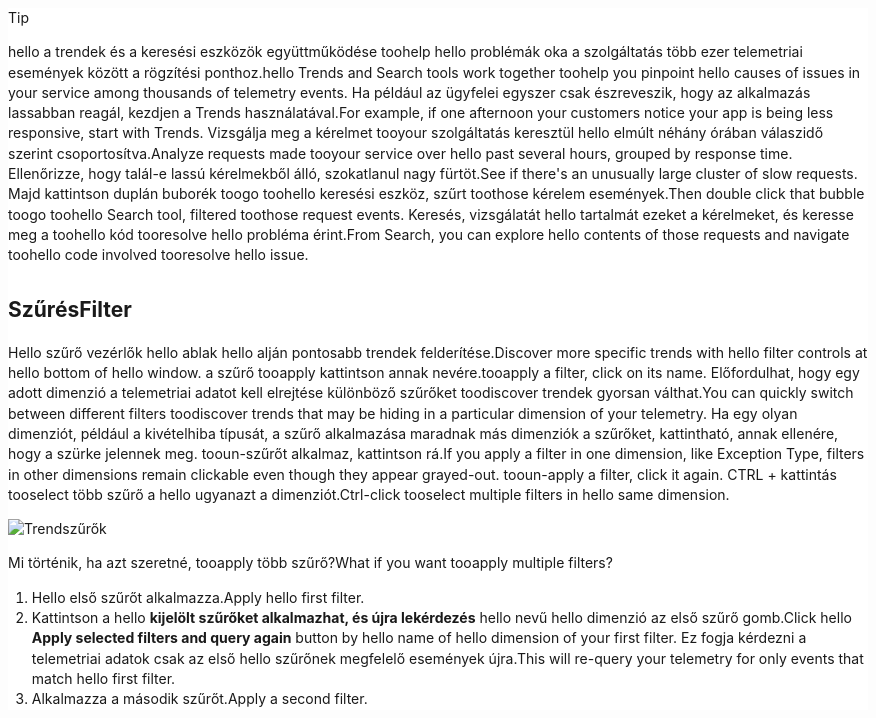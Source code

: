 > [!TIP]
> <span data-ttu-id="72b8c-143">hello a trendek és a keresési eszközök együttműködése toohelp hello problémák oka a szolgáltatás több ezer telemetriai események között a rögzítési ponthoz.</span><span class="sxs-lookup"><span data-stu-id="72b8c-143">hello Trends and Search tools work together toohelp you pinpoint hello causes of issues in your service among thousands of telemetry events.</span></span> <span data-ttu-id="72b8c-144">Ha például az ügyfelei egyszer csak észreveszik, hogy az alkalmazás lassabban reagál, kezdjen a Trends használatával.</span><span class="sxs-lookup"><span data-stu-id="72b8c-144">For example, if one afternoon your customers notice your app is being less responsive, start with Trends.</span></span> <span data-ttu-id="72b8c-145">Vizsgálja meg a kérelmet tooyour szolgáltatás keresztül hello elmúlt néhány órában válaszidő szerint csoportosítva.</span><span class="sxs-lookup"><span data-stu-id="72b8c-145">Analyze requests made tooyour service over hello past several hours, grouped by response time.</span></span> <span data-ttu-id="72b8c-146">Ellenőrizze, hogy talál-e lassú kérelmekből álló, szokatlanul nagy fürtöt.</span><span class="sxs-lookup"><span data-stu-id="72b8c-146">See if there's an unusually large cluster of slow requests.</span></span> <span data-ttu-id="72b8c-147">Majd kattintson duplán buborék toogo toohello keresési eszköz, szűrt toothose kérelem események.</span><span class="sxs-lookup"><span data-stu-id="72b8c-147">Then double click that bubble toogo toohello Search tool, filtered toothose request events.</span></span> <span data-ttu-id="72b8c-148">Keresés, vizsgálatát hello tartalmát ezeket a kérelmeket, és keresse meg a toohello kód tooresolve hello probléma érint.</span><span class="sxs-lookup"><span data-stu-id="72b8c-148">From Search, you can explore hello contents of those requests and navigate toohello code involved tooresolve hello issue.</span></span>
> 
> 

## <a name="filter"></a><span data-ttu-id="72b8c-149">Szűrés</span><span class="sxs-lookup"><span data-stu-id="72b8c-149">Filter</span></span>
<span data-ttu-id="72b8c-150">Hello szűrő vezérlők hello ablak hello alján pontosabb trendek felderítése.</span><span class="sxs-lookup"><span data-stu-id="72b8c-150">Discover more specific trends with hello filter controls at hello bottom of hello window.</span></span> <span data-ttu-id="72b8c-151">a szűrő tooapply kattintson annak nevére.</span><span class="sxs-lookup"><span data-stu-id="72b8c-151">tooapply a filter, click on its name.</span></span> <span data-ttu-id="72b8c-152">Előfordulhat, hogy egy adott dimenzió a telemetriai adatot kell elrejtése különböző szűrőket toodiscover trendek gyorsan válthat.</span><span class="sxs-lookup"><span data-stu-id="72b8c-152">You can quickly switch between different filters toodiscover trends that may be hiding in a particular dimension of your telemetry.</span></span> <span data-ttu-id="72b8c-153">Ha egy olyan dimenziót, például a kivételhiba típusát, a szűrő alkalmazása maradnak más dimenziók a szűrőket, kattintható, annak ellenére, hogy a szürke jelennek meg. tooun-szűrőt alkalmaz, kattintson rá.</span><span class="sxs-lookup"><span data-stu-id="72b8c-153">If you apply a filter in one dimension, like Exception Type, filters in other dimensions remain clickable even though they appear grayed-out. tooun-apply a filter, click it again.</span></span> <span data-ttu-id="72b8c-154">CTRL + kattintás tooselect több szűrő a hello ugyanazt a dimenziót.</span><span class="sxs-lookup"><span data-stu-id="72b8c-154">Ctrl-click tooselect multiple filters in hello same dimension.</span></span>

![Trendszűrők](./media/app-insights-visual-studio-trends/TrendsFiltering-750.png)

<span data-ttu-id="72b8c-156">Mi történik, ha azt szeretné, tooapply több szűrő?</span><span class="sxs-lookup"><span data-stu-id="72b8c-156">What if you want tooapply multiple filters?</span></span> 

1. <span data-ttu-id="72b8c-157">Hello első szűrőt alkalmazza.</span><span class="sxs-lookup"><span data-stu-id="72b8c-157">Apply hello first filter.</span></span> 
2. <span data-ttu-id="72b8c-158">Kattintson a hello **kijelölt szűrőket alkalmazhat, és újra lekérdezés** hello nevű hello dimenzió az első szűrő gomb.</span><span class="sxs-lookup"><span data-stu-id="72b8c-158">Click hello **Apply selected filters and query again** button by hello name of hello dimension of your first filter.</span></span> <span data-ttu-id="72b8c-159">Ez fogja kérdezni a telemetriai adatok csak az első hello szűrőnek megfelelő események újra.</span><span class="sxs-lookup"><span data-stu-id="72b8c-159">This will re-query your telemetry for only events that match hello first filter.</span></span> 
3. <span data-ttu-id="72b8c-160">Alkalmazza a második szűrőt.</span><span class="sxs-lookup"><span data-stu-id="72b8c-160">Apply a second filter.</span></span> 